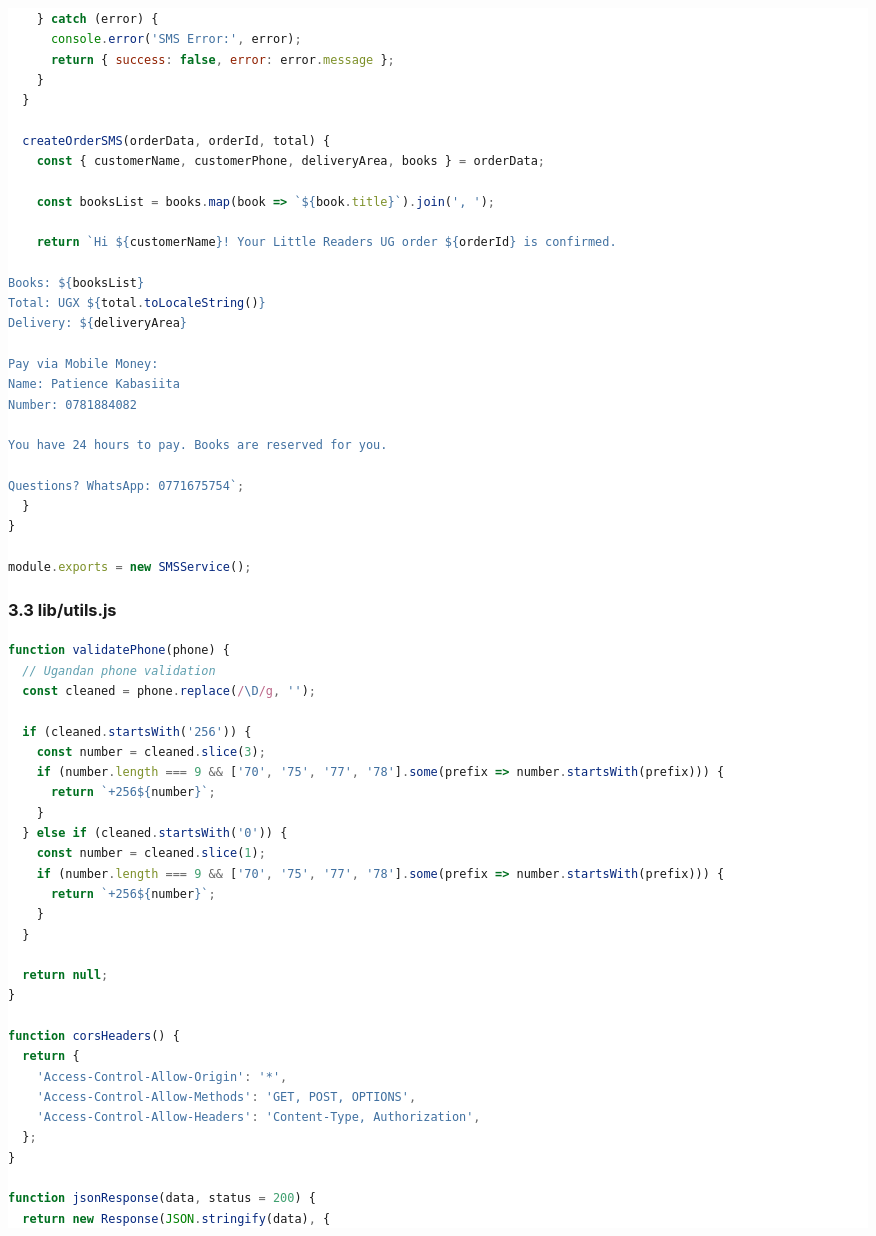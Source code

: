 ```javascript
    } catch (error) {
      console.error('SMS Error:', error);
      return { success: false, error: error.message };
    }
  }

  createOrderSMS(orderData, orderId, total) {
    const { customerName, customerPhone, deliveryArea, books } = orderData;
    
    const booksList = books.map(book => `${book.title}`).join(', ');
    
    return `Hi ${customerName}! Your Little Readers UG order ${orderId} is confirmed.

Books: ${booksList}
Total: UGX ${total.toLocaleString()}
Delivery: ${deliveryArea}

Pay via Mobile Money:
Name: Patience Kabasiita
Number: 0781884082

You have 24 hours to pay. Books are reserved for you.

Questions? WhatsApp: 0771675754`;
  }
}

module.exports = new SMSService();
```

### 3.3 lib/utils.js
```javascript
function validatePhone(phone) {
  // Ugandan phone validation
  const cleaned = phone.replace(/\D/g, '');
  
  if (cleaned.startsWith('256')) {
    const number = cleaned.slice(3);
    if (number.length === 9 && ['70', '75', '77', '78'].some(prefix => number.startsWith(prefix))) {
      return `+256${number}`;
    }
  } else if (cleaned.startsWith('0')) {
    const number = cleaned.slice(1);
    if (number.length === 9 && ['70', '75', '77', '78'].some(prefix => number.startsWith(prefix))) {
      return `+256${number}`;
    }
  }
  
  return null;
}

function corsHeaders() {
  return {
    'Access-Control-Allow-Origin': '*',
    'Access-Control-Allow-Methods': 'GET, POST, OPTIONS',
    'Access-Control-Allow-Headers': 'Content-Type, Authorization',
  };
}

function jsonResponse(data, status = 200) {
  return new Response(JSON.stringify(data), {
```
